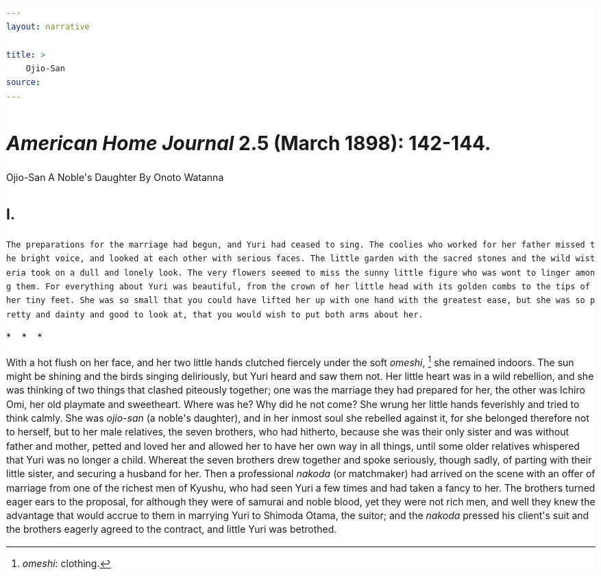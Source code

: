 ```yaml
---
layout: narrative

title: >
    Ojio-San
source: 
---
```


       
#  *American* *Home* *Journal* 2.5 (March 1898): 142-144.
 Ojio-San
 A Noble's Daughter
 By Onoto Watanna

   
## I.

  	The preparations for the marriage had begun, and Yuri had ceased to sing. The coolies who worked for her father missed the bright voice, and looked at each other with serious faces. The little garden with the sacred stones and the wild wisteria took on a dull and lonely look. The very flowers seemed to miss the sunny little figure who was wont to linger among them. For everything about Yuri was beautiful, from the crown of her little head with its golden combs to the tips of her tiny feet. She was so small that you could have lifted her up with one hand with the greatest ease, but she was so pretty and dainty and good to look at, that you would wish to put both arms about her.

  *    *    *    

  With a hot flush on her face, and her two little hands clutched fiercely under the soft *omeshi*, [^n1]  she remained indoors. The sun might be shining and the birds singing deliriously, but Yuri heard and saw them not. Her little heart was in a wild rebellion, and she was thinking of two things that clashed piteously together; one was the marriage they had prepared for her, the other was Ichiro Omi, her old playmate and sweetheart. Where was he? Why did he not come? She wrung her little hands feverishly and tried to think calmly. She was *ojio-san* (a noble's daughter), and in her inmost soul she rebelled against it, for she belonged therefore not to herself, but to her male relatives, the seven brothers, who had hitherto, because she was their only sister and was without father and mother, petted and loved her and allowed her to have her own way in all things, until some older relatives whispered that Yuri was no longer a child. Whereat the seven brothers drew together and spoke seriously, though sadly, of parting with their little sister, and securing a husband for her. Then a professional *nakoda* (or matchmaker) had arrived on the scene with an offer of marriage from one of the richest men of Kyushu, who had seen Yuri a few times and had taken a fancy to her. The brothers turned eager ears to the proposal, for although they were of samurai and noble blood, yet they were not rich men, and well they knew the advantage that would accrue to them in marrying Yuri to Shimoda Otama, the suitor; and the *nakoda* pressed his client's suit and the brothers eagerly agreed to the contract, and little Yuri was betrothed.


  [^n1]:  *omeshi*: clothing.
 [^n2]:  *Kwannon*: a female Bodhisattva, often called the goddess of mercy. Correlates with the Chinese Kuan Yin.
 [^n3]:  *fusuma*: sliding doors used in Japanese houses, constructed of light wooden frames with opaque paper panels.
  [^n4]:   "her seven angry brothers" in original.
 [^n5]:  *natane*: rape plant; source of rapeseed oil.
 [^n6]:  "Before Meijii such" in original.
  [^n7]:   *joshi*: possibly an incorrect transliteration of the Japanese word for suicide, *jisatsu*.